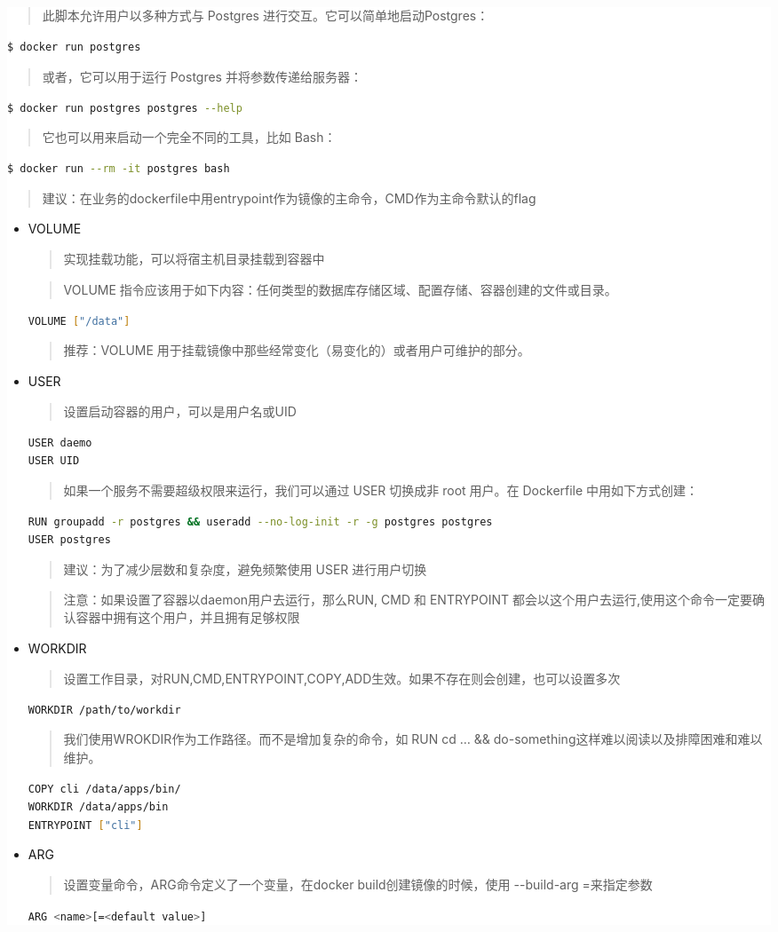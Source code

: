   > 此脚本允许用户以多种方式与 Postgres 进行交互。它可以简单地启动Postgres：
  
  ```bash
  $ docker run postgres
  ```
  
  > 或者，它可以用于运行 Postgres 并将参数传递给服务器：
  
  ```bash
  $ docker run postgres postgres --help
  ```
  
  > 它也可以用来启动一个完全不同的工具，比如 Bash：
  
  ```bash
  $ docker run --rm -it postgres bash
  ```
  
  > 建议：在业务的dockerfile中用entrypoint作为镜像的主命令，CMD作为主命令默认的flag
  
- VOLUME
  > 实现挂载功能，可以将宿主机目录挂载到容器中

  > VOLUME 指令应该用于如下内容：任何类型的数据库存储区域、配置存储、容器创建的文件或目录。
  
  ```bash
  VOLUME ["/data"]
  ```
  
  > 推荐：VOLUME 用于挂载镜像中那些经常变化（易变化的）或者用户可维护的部分。

- USER
  > 设置启动容器的用户，可以是用户名或UID
  
  ```bash
  USER daemo
  USER UID
  ```
  
  > 如果一个服务不需要超级权限来运行，我们可以通过 USER 切换成非 root 用户。在 Dockerfile 中用如下方式创建：
  
  ```bash
  RUN groupadd -r postgres && useradd --no-log-init -r -g postgres postgres
  USER postgres
  ```
  
  > 建议：为了减少层数和复杂度，避免频繁使用 USER 进行用户切换
  
  > 注意：如果设置了容器以daemon用户去运行，那么RUN, CMD 和 ENTRYPOINT 都会以这个用户去运行,使用这个命令一定要确认容器中拥有这个用户，并且拥有足够权限
  
- WORKDIR
  > 设置工作目录，对RUN,CMD,ENTRYPOINT,COPY,ADD生效。如果不存在则会创建，也可以设置多次

  ```bash
  WORKDIR /path/to/workdir
  ```
  > 我们使用WROKDIR作为工作路径。而不是增加复杂的命令，如 RUN cd … && do-something这样难以阅读以及排障困难和难以维护。
  
  ```bash
  COPY cli /data/apps/bin/
  WORKDIR /data/apps/bin
  ENTRYPOINT ["cli"]
  ```
  
- ARG
  > 设置变量命令，ARG命令定义了一个变量，在docker build创建镜像的时候，使用 --build-arg =来指定参数

  ```bash
  ARG <name>[=<default value>]
  ```
  
